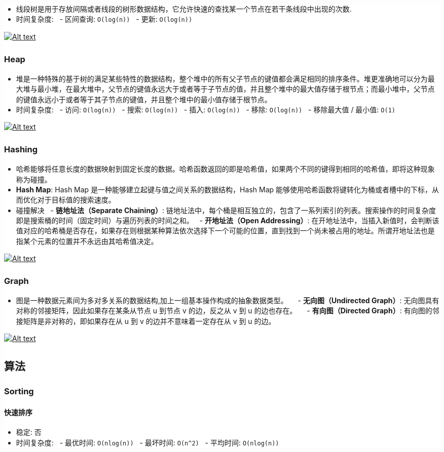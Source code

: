 * 线段树是用于存放间隔或者线段的树形数据结构，它允许快速的查找某一个节点在若干条线段中出现的次数.
* 时间复杂度:
    - 区间查询: `O(log(n))`
    - 更新: `O(log(n))`

[![Alt text](https://github.com/kdn251/interviews/raw/master/Images/segmentTree.png?raw=true)](https://github.com/kdn251/interviews/blob/master/Images/segmentTree.png?raw=true)

### Heap

* 堆是一种特殊的基于树的满足某些特性的数据结构，整个堆中的所有父子节点的键值都会满足相同的排序条件。堆更准确地可以分为最大堆与最小堆，在最大堆中，父节点的键值永远大于或者等于子节点的值，并且整个堆中的最大值存储于根节点；而最小堆中，父节点的键值永远小于或者等于其子节点的键值，并且整个堆中的最小值存储于根节点。
* 时间复杂度:
    - 访问: `O(log(n))`
    - 搜索: `O(log(n))`
    - 插入: `O(log(n))`
    - 移除: `O(log(n))`
    - 移除最大值 / 最小值: `O(1)`

[![Alt text](https://github.com/kdn251/interviews/raw/master/Images/heap.png?raw=true)](https://github.com/kdn251/interviews/blob/master/Images/heap.png?raw=true)

### Hashing

* 哈希能够将任意长度的数据映射到固定长度的数据。哈希函数返回的即是哈希值，如果两个不同的键得到相同的哈希值，即将这种现象称为碰撞。
* **Hash Map**: Hash Map 是一种能够建立起键与值之间关系的数据结构，Hash Map 能够使用哈希函数将键转化为桶或者槽中的下标，从而优化对于目标值的搜索速度。
* 碰撞解决
    - **链地址法（Separate Chaining）**: 链地址法中，每个桶是相互独立的，包含了一系列索引的列表。搜索操作的时间复杂度即是搜索桶的时间（固定时间）与遍历列表的时间之和。
    - **开地址法（Open Addressing）**: 在开地址法中，当插入新值时，会判断该值对应的哈希桶是否存在，如果存在则根据某种算法依次选择下一个可能的位置，直到找到一个尚未被占用的地址。所谓开地址法也是指某个元素的位置并不永远由其哈希值决定。

[![Alt text](https://github.com/kdn251/interviews/raw/master/Images/hash.png?raw=true)](https://github.com/kdn251/interviews/blob/master/Images/hash.png?raw=true)

### Graph

* 图是一种数据元素间为多对多关系的数据结构,加上一组基本操作构成的抽象数据类型。
      - **无向图（Undirected Graph）**: 无向图具有对称的邻接矩阵，因此如果存在某条从节点 u 到节点 v 的边，反之从 v 到 u 的边也存在。
      - **有向图（Directed Graph）**: 有向图的邻接矩阵是非对称的，即如果存在从 u 到 v 的边并不意味着一定存在从 v 到 u 的边。

[![Alt text](https://github.com/kdn251/interviews/raw/master/Images/graph.png?raw=true)](https://github.com/kdn251/interviews/blob/master/Images/graph.png?raw=true)

## 算法

### Sorting

#### 快速排序

* 稳定: 否
* 时间复杂度:
    - 最优时间: `O(nlog(n))`
    - 最坏时间: `O(n^2)`
    - 平均时间: `O(nlog(n))`
